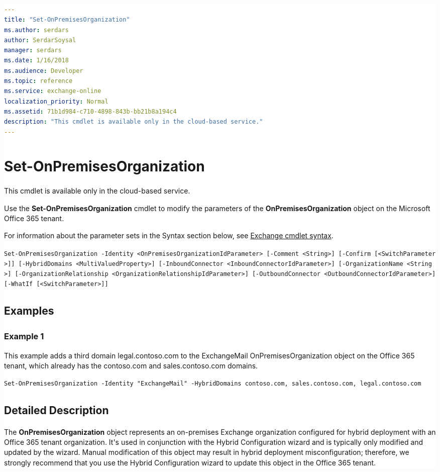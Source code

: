 ```yaml
---
title: "Set-OnPremisesOrganization"
ms.author: serdars
author: SerdarSoysal
manager: serdars
ms.date: 1/16/2018
ms.audience: Developer
ms.topic: reference
ms.service: exchange-online
localization_priority: Normal
ms.assetid: 71b1d984-c710-4898-843b-bb21b8a194c4
description: "This cmdlet is available only in the cloud-based service."
---
```


# Set-OnPremisesOrganization

This cmdlet is available only in the cloud-based service. 
  
Use the **Set-OnPremisesOrganization** cmdlet to modify the parameters of the **OnPremisesOrganization** object on the Microsoft Office 365 tenant.
  
For information about the parameter sets in the Syntax section below, see [Exchange cmdlet syntax](https://technet.microsoft.com/library/bb123552.aspx). 
  
```
Set-OnPremisesOrganization -Identity <OnPremisesOrganizationIdParameter> [-Comment <String>] [-Confirm [<SwitchParameter>]] [-HybridDomains <MultiValuedProperty>] [-InboundConnector <InboundConnectorIdParameter>] [-OrganizationName <String>] [-OrganizationRelationship <OrganizationRelationshipIdParameter>] [-OutboundConnector <OutboundConnectorIdParameter>] [-WhatIf [<SwitchParameter>]]

```

## Examples
<a name="Examples"> </a>

### Example 1

This example adds a third domain legal.contoso.com to the ExchangeMail OnPremisesOrganization object on the Office 365 tenant, which already has the contoso.com and sales.contoso.com domains.
  
```
Set-OnPremisesOrganization -Identity "ExchangeMail" -HybridDomains contoso.com, sales.contoso.com, legal.contoso.com
```

## Detailed Description
<a name="DetailedDescription"> </a>

The **OnPremisesOrganization** object represents an on-premises Exchange organization configured for hybrid deployment with an Office 365 tenant organization. It's used in conjunction with the Hybrid Configuration wizard and is typically only modified and updated by the wizard. Manual modification of this object may result in hybrid deployment misconfiguration; therefore, we strongly recommend that you use the Hybrid Configuration wizard to update this object in the Office 365 tenant.
  